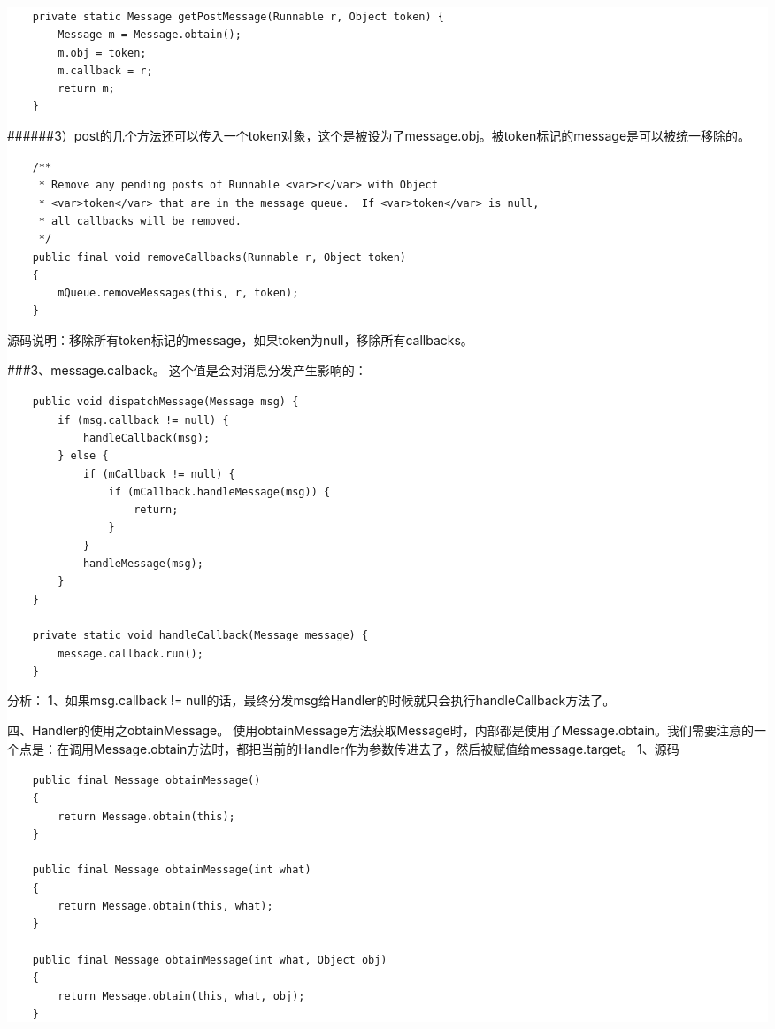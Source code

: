 ```
    private static Message getPostMessage(Runnable r, Object token) {
        Message m = Message.obtain();
        m.obj = token;
        m.callback = r;
        return m;
    }
```

######3）post的几个方法还可以传入一个token对象，这个是被设为了message.obj。被token标记的message是可以被统一移除的。
```
    /**
     * Remove any pending posts of Runnable <var>r</var> with Object
     * <var>token</var> that are in the message queue.  If <var>token</var> is null,
     * all callbacks will be removed.
     */
    public final void removeCallbacks(Runnable r, Object token)
    {
        mQueue.removeMessages(this, r, token);
    }
```
源码说明：移除所有token标记的message，如果token为null，移除所有callbacks。

###3、message.calback。
这个值是会对消息分发产生影响的：
```
    public void dispatchMessage(Message msg) {
        if (msg.callback != null) {
            handleCallback(msg);
        } else {
            if (mCallback != null) {
                if (mCallback.handleMessage(msg)) {
                    return;
                }
            }
            handleMessage(msg);
        }
    }

    private static void handleCallback(Message message) {
        message.callback.run();
    }
```

分析：
1、如果msg.callback != null的话，最终分发msg给Handler的时候就只会执行handleCallback方法了。

四、Handler的使用之obtainMessage。
使用obtainMessage方法获取Message时，内部都是使用了Message.obtain。我们需要注意的一个点是：在调用Message.obtain方法时，都把当前的Handler作为参数传进去了，然后被赋值给message.target。
1、源码
```
    public final Message obtainMessage()
    {
        return Message.obtain(this);
    }

    public final Message obtainMessage(int what)
    {
        return Message.obtain(this, what);
    }
    
    public final Message obtainMessage(int what, Object obj)
    {
        return Message.obtain(this, what, obj);
    }

```